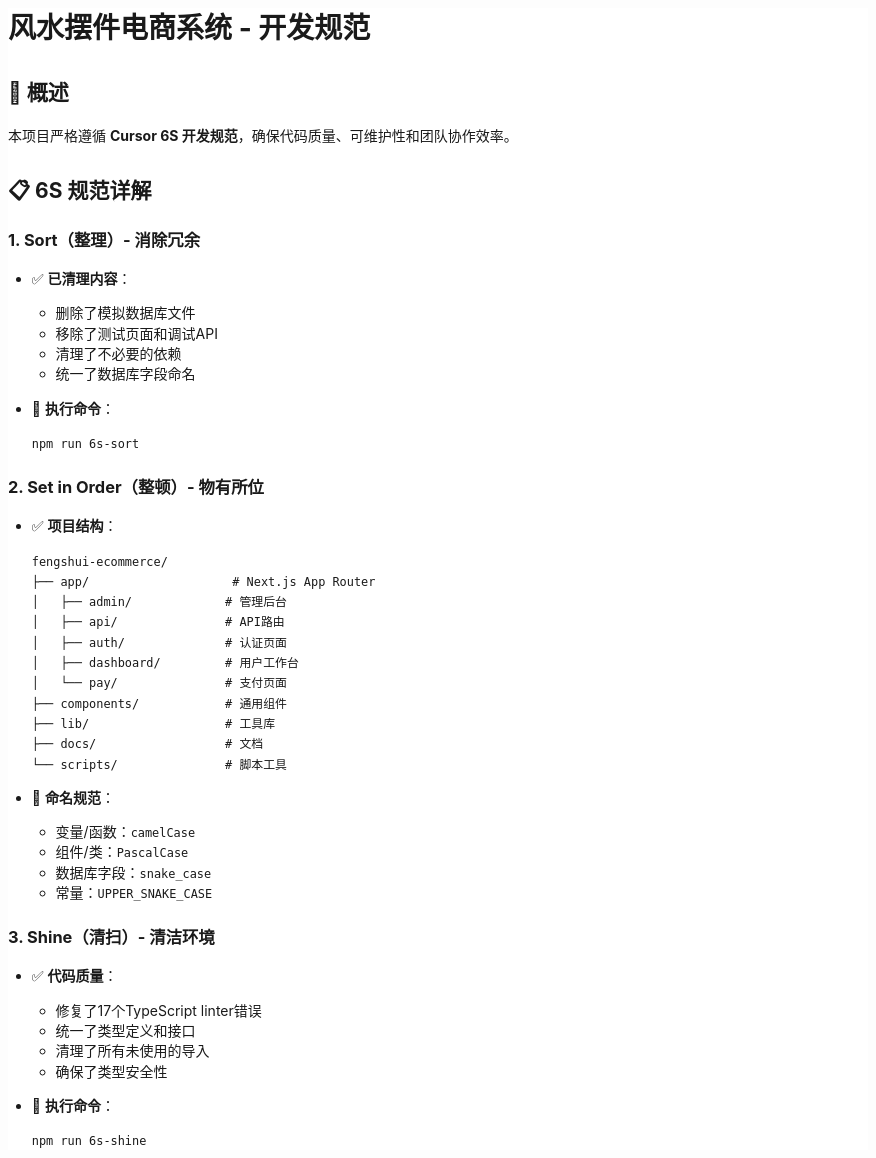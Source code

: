 # 风水摆件电商系统 - 开发规范

## 🎯 概述

本项目严格遵循 **Cursor 6S 开发规范**，确保代码质量、可维护性和团队协作效率。

## 📋 6S 规范详解

### 1. Sort（整理）- 消除冗余
- ✅ **已清理内容**：
  - 删除了模拟数据库文件
  - 移除了测试页面和调试API
  - 清理了不必要的依赖
  - 统一了数据库字段命名

- 🔧 **执行命令**：
  ```bash
  npm run 6s-sort
  ```

### 2. Set in Order（整顿）- 物有所位
- ✅ **项目结构**：
  ```
  fengshui-ecommerce/
  ├── app/                    # Next.js App Router
  │   ├── admin/             # 管理后台
  │   ├── api/               # API路由
  │   ├── auth/              # 认证页面
  │   ├── dashboard/         # 用户工作台
  │   └── pay/               # 支付页面
  ├── components/            # 通用组件
  ├── lib/                   # 工具库
  ├── docs/                  # 文档
  └── scripts/               # 脚本工具
  ```

- 📏 **命名规范**：
  - 变量/函数：`camelCase`
  - 组件/类：`PascalCase`
  - 数据库字段：`snake_case`
  - 常量：`UPPER_SNAKE_CASE`

### 3. Shine（清扫）- 清洁环境
- ✅ **代码质量**：
  - 修复了17个TypeScript linter错误
  - 统一了类型定义和接口
  - 清理了所有未使用的导入
  - 确保了类型安全性

- 🔧 **执行命令**：
  ```bash
  npm run 6s-shine
  ```
